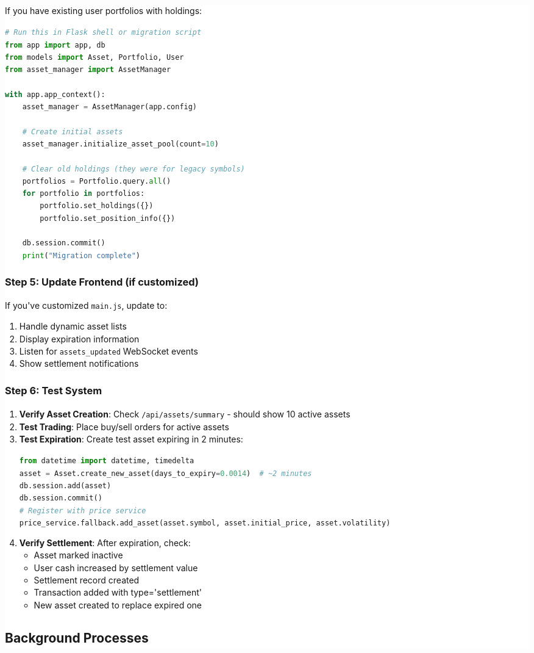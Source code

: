 If you have existing user portfolios with holdings:

```python
# Run this in Flask shell or migration script
from app import app, db
from models import Asset, Portfolio, User
from asset_manager import AssetManager

with app.app_context():
    asset_manager = AssetManager(app.config)
    
    # Create initial assets
    asset_manager.initialize_asset_pool(count=10)
    
    # Clear old holdings (they were for legacy symbols)
    portfolios = Portfolio.query.all()
    for portfolio in portfolios:
        portfolio.set_holdings({})
        portfolio.set_position_info({})
    
    db.session.commit()
    print("Migration complete")
```

### Step 5: Update Frontend (if customized)

If you've customized `main.js`, update to:
1. Handle dynamic asset lists
2. Display expiration information
3. Listen for `assets_updated` WebSocket events
4. Show settlement notifications

### Step 6: Test System

1. **Verify Asset Creation**: Check `/api/assets/summary` - should show 10 active assets
2. **Test Trading**: Place buy/sell orders for active assets
3. **Test Expiration**: Create test asset expiring in 2 minutes:
   ```python
   from datetime import datetime, timedelta
   asset = Asset.create_new_asset(days_to_expiry=0.0014)  # ~2 minutes
   db.session.add(asset)
   db.session.commit()
   # Register with price service
   price_service.fallback.add_asset(asset.symbol, asset.initial_price, asset.volatility)
   ```
4. **Verify Settlement**: After expiration, check:
   - Asset marked inactive
   - User cash increased by settlement value
   - Settlement record created
   - Transaction added with type='settlement'
   - New asset created to replace expired one

## Background Processes
